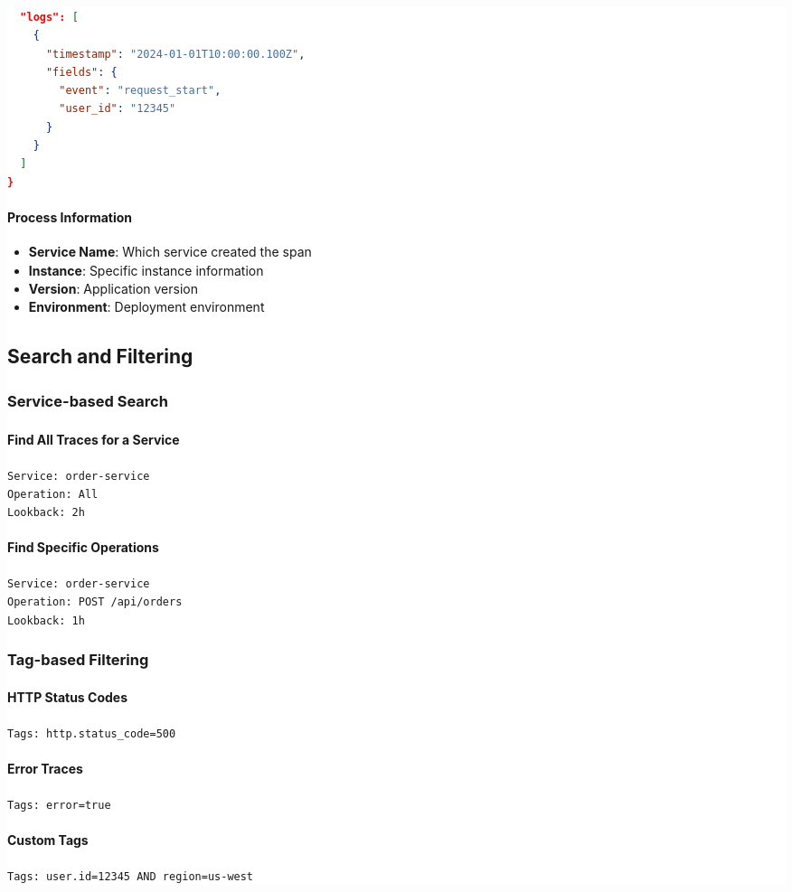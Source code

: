 ```json
  "logs": [
    {
      "timestamp": "2024-01-01T10:00:00.100Z",
      "fields": {
        "event": "request_start",
        "user_id": "12345"
      }
    }
  ]
}
```

#### Process Information
- **Service Name**: Which service created the span
- **Instance**: Specific instance information
- **Version**: Application version
- **Environment**: Deployment environment

## Search and Filtering

### Service-based Search

#### Find All Traces for a Service
```
Service: order-service
Operation: All
Lookback: 2h
```

#### Find Specific Operations
```
Service: order-service
Operation: POST /api/orders
Lookback: 1h
```

### Tag-based Filtering

#### HTTP Status Codes
```
Tags: http.status_code=500
```

#### Error Traces
```
Tags: error=true
```

#### Custom Tags
```
Tags: user.id=12345 AND region=us-west
```
